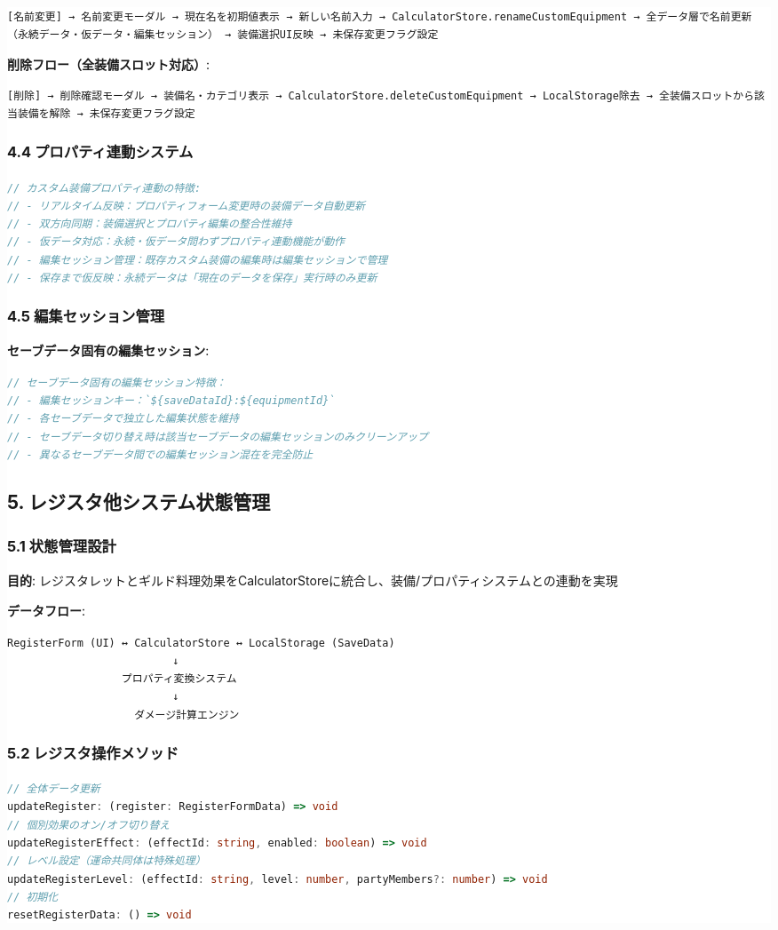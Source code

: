 ```
[名前変更] → 名前変更モーダル → 現在名を初期値表示 → 新しい名前入力 → CalculatorStore.renameCustomEquipment → 全データ層で名前更新（永続データ・仮データ・編集セッション） → 装備選択UI反映 → 未保存変更フラグ設定
```

**削除フロー（全装備スロット対応）**:

```
[削除] → 削除確認モーダル → 装備名・カテゴリ表示 → CalculatorStore.deleteCustomEquipment → LocalStorage除去 → 全装備スロットから該当装備を解除 → 未保存変更フラグ設定
```

### 4.4 プロパティ連動システム

```typescript
// カスタム装備プロパティ連動の特徴:
// - リアルタイム反映：プロパティフォーム変更時の装備データ自動更新
// - 双方向同期：装備選択とプロパティ編集の整合性維持
// - 仮データ対応：永続・仮データ問わずプロパティ連動機能が動作
// - 編集セッション管理：既存カスタム装備の編集時は編集セッションで管理
// - 保存まで仮反映：永続データは「現在のデータを保存」実行時のみ更新
```

### 4.5 編集セッション管理

**セーブデータ固有の編集セッション**:

```typescript
// セーブデータ固有の編集セッション特徴：
// - 編集セッションキー：`${saveDataId}:${equipmentId}`
// - 各セーブデータで独立した編集状態を維持
// - セーブデータ切り替え時は該当セーブデータの編集セッションのみクリーンアップ
// - 異なるセーブデータ間での編集セッション混在を完全防止
```

## 5. レジスタ他システム状態管理

### 5.1 状態管理設計

**目的**: レジスタレットとギルド料理効果をCalculatorStoreに統合し、装備/プロパティシステムとの連動を実現

**データフロー**:
```
RegisterForm (UI) ↔ CalculatorStore ↔ LocalStorage (SaveData)
                          ↓
                  プロパティ変換システム
                          ↓
                    ダメージ計算エンジン
```

### 5.2 レジスタ操作メソッド

```typescript
// 全体データ更新
updateRegister: (register: RegisterFormData) => void
// 個別効果のオン/オフ切り替え
updateRegisterEffect: (effectId: string, enabled: boolean) => void
// レベル設定（運命共同体は特殊処理）
updateRegisterLevel: (effectId: string, level: number, partyMembers?: number) => void
// 初期化
resetRegisterData: () => void
```
